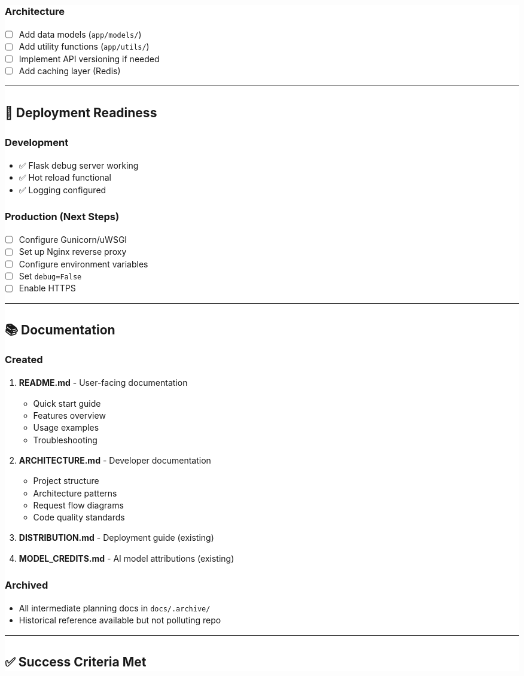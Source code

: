 ### Architecture
- [ ] Add data models (`app/models/`)
- [ ] Add utility functions (`app/utils/`)
- [ ] Implement API versioning if needed
- [ ] Add caching layer (Redis)

---

## 🚀 Deployment Readiness

### Development
- ✅ Flask debug server working
- ✅ Hot reload functional
- ✅ Logging configured

### Production (Next Steps)
- [ ] Configure Gunicorn/uWSGI
- [ ] Set up Nginx reverse proxy
- [ ] Configure environment variables
- [ ] Set `debug=False`
- [ ] Enable HTTPS

---

## 📚 Documentation

### Created
1. **README.md** - User-facing documentation
   - Quick start guide
   - Features overview
   - Usage examples
   - Troubleshooting

2. **ARCHITECTURE.md** - Developer documentation
   - Project structure
   - Architecture patterns
   - Request flow diagrams
   - Code quality standards

3. **DISTRIBUTION.md** - Deployment guide (existing)
4. **MODEL_CREDITS.md** - AI model attributions (existing)

### Archived
- All intermediate planning docs in `docs/.archive/`
- Historical reference available but not polluting repo

---

## ✅ Success Criteria Met
